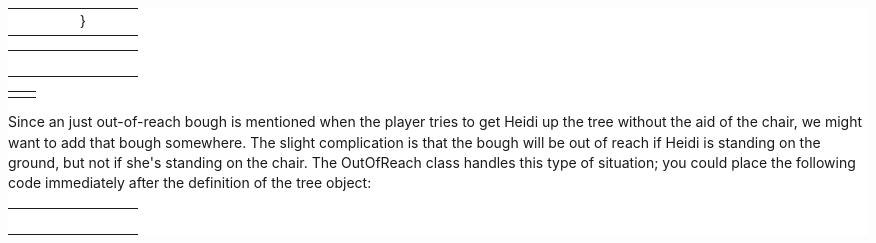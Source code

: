 <table data-border="0" data-cellpadding="0" data-cellspacing="0">
<colgroup>
<col style="width: 50%" />
<col style="width: 50%" />
</colgroup>
<tbody>
<tr data-valign="TOP">
<td width="51"></td>
<td>} <br />
</td>
</tr>
</tbody>
</table>

<table data-border="0" data-cellpadding="0" data-cellspacing="0">
<colgroup>
<col style="width: 50%" />
<col style="width: 50%" />
</colgroup>
<tbody>
<tr data-valign="TOP">
<td width="51"></td>
<td> <br />
</td>
</tr>
</tbody>
</table>

|     |     |
|-----|-----|
|     |     |

Since an just out-of-reach bough is mentioned when the player tries to
get Heidi up the tree without the aid of the chair, we might want to add
that bough somewhere. The slight complication is that the bough will be
out of reach if Heidi is standing on the ground, but not if she's
standing on the chair. The OutOfReach class handles this type of
situation; you could place the following code immediately after the
definition of the tree object:  

<table data-border="0" data-cellpadding="0" data-cellspacing="0">
<colgroup>
<col style="width: 50%" />
<col style="width: 50%" />
</colgroup>
<tbody>
<tr data-valign="TOP">
<td width="51"></td>
<td> <br />
</td>
</tr>
</tbody>
</table>
